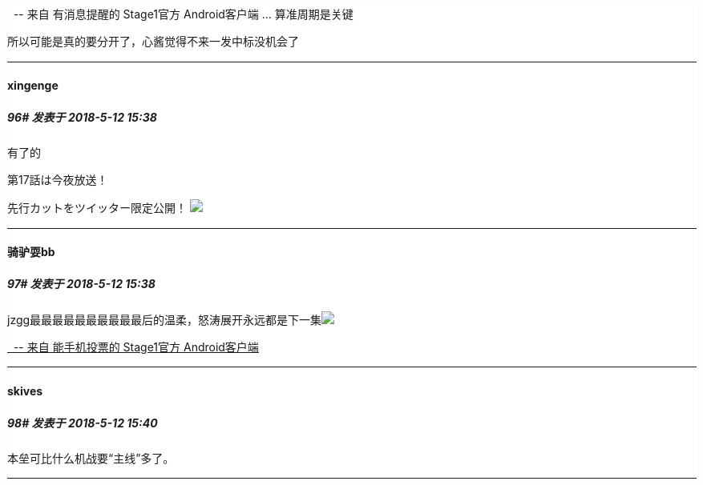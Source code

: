 
  -- 来自 有消息提醒的 Stage1官方 Android客户端 ...</blockquote>
算准周期是关键

所以可能是真的要分开了，心酱觉得不来一发中标没机会了







-----

####  xingenge  
##### 96#       发表于 2018-5-12 15:38




有了的


第17話は今夜放送！

先行カットをツイッター限定公開！
<img src="http://wx4.sinaimg.cn/large/740ca5e5gy1fr8lht9qudj20xc0ir7pe.jpg" referrerpolicy="no-referrer">







-----

####  骑驴耍bb  
##### 97#       发表于 2018-5-12 15:38




jzgg最最最最最最最最最最后的温柔，怒涛展开永远都是下一集<img src="https://static.saraba1st.com/image/smiley/face2017/037.png" referrerpolicy="no-referrer">

[  -- 来自 能手机投票的 Stage1官方 Android客户端](https://www.coolapk.com/apk/140634)







-----

####  skives  
##### 98#       发表于 2018-5-12 15:40




本垒可比什么机战要“主线”多了。







-----
